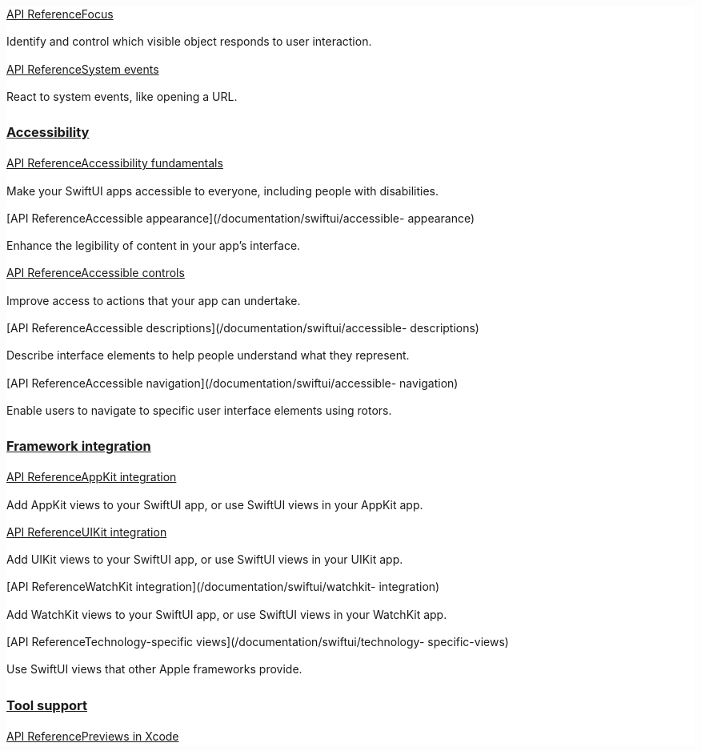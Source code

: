 [API ReferenceFocus](/documentation/swiftui/focus)

Identify and control which visible object responds to user interaction.

[API ReferenceSystem events](/documentation/swiftui/system-events)

React to system events, like opening a URL.

### [Accessibility](/documentation/SwiftUI#Accessibility)

[API ReferenceAccessibility
fundamentals](/documentation/swiftui/accessibility-fundamentals)

Make your SwiftUI apps accessible to everyone, including people with
disabilities.

[API ReferenceAccessible appearance](/documentation/swiftui/accessible-
appearance)

Enhance the legibility of content in your app’s interface.

[API ReferenceAccessible controls](/documentation/swiftui/accessible-controls)

Improve access to actions that your app can undertake.

[API ReferenceAccessible descriptions](/documentation/swiftui/accessible-
descriptions)

Describe interface elements to help people understand what they represent.

[API ReferenceAccessible navigation](/documentation/swiftui/accessible-
navigation)

Enable users to navigate to specific user interface elements using rotors.

### [Framework integration](/documentation/SwiftUI#Framework-integration)

[API ReferenceAppKit integration](/documentation/swiftui/appkit-integration)

Add AppKit views to your SwiftUI app, or use SwiftUI views in your AppKit app.

[API ReferenceUIKit integration](/documentation/swiftui/uikit-integration)

Add UIKit views to your SwiftUI app, or use SwiftUI views in your UIKit app.

[API ReferenceWatchKit integration](/documentation/swiftui/watchkit-
integration)

Add WatchKit views to your SwiftUI app, or use SwiftUI views in your WatchKit
app.

[API ReferenceTechnology-specific views](/documentation/swiftui/technology-
specific-views)

Use SwiftUI views that other Apple frameworks provide.

### [Tool support](/documentation/SwiftUI#Tool-support)

[API ReferencePreviews in Xcode](/documentation/swiftui/previews-in-xcode)
